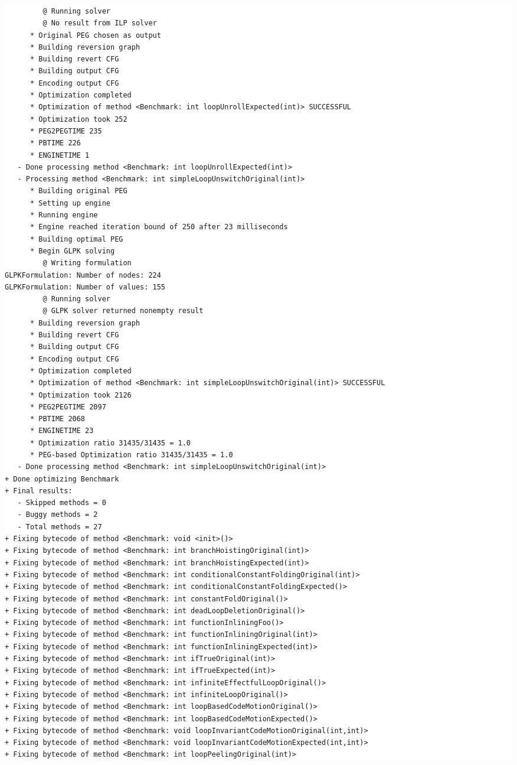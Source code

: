 ```
         @ Running solver
         @ No result from ILP solver
      * Original PEG chosen as output
      * Building reversion graph
      * Building revert CFG
      * Building output CFG
      * Encoding output CFG
      * Optimization completed
      * Optimization of method <Benchmark: int loopUnrollExpected(int)> SUCCESSFUL
      * Optimization took 252
      * PEG2PEGTIME 235
      * PBTIME 226
      * ENGINETIME 1
   - Done processing method <Benchmark: int loopUnrollExpected(int)>
   - Processing method <Benchmark: int simpleLoopUnswitchOriginal(int)>
      * Building original PEG
      * Setting up engine
      * Running engine
      * Engine reached iteration bound of 250 after 23 milliseconds
      * Building optimal PEG
      * Begin GLPK solving
         @ Writing formulation
GLPKFormulation: Number of nodes: 224
GLPKFormulation: Number of values: 155
         @ Running solver
         @ GLPK solver returned nonempty result
      * Building reversion graph
      * Building revert CFG
      * Building output CFG
      * Encoding output CFG
      * Optimization completed
      * Optimization of method <Benchmark: int simpleLoopUnswitchOriginal(int)> SUCCESSFUL
      * Optimization took 2126
      * PEG2PEGTIME 2097
      * PBTIME 2068
      * ENGINETIME 23
      * Optimization ratio 31435/31435 = 1.0
      * PEG-based Optimization ratio 31435/31435 = 1.0
   - Done processing method <Benchmark: int simpleLoopUnswitchOriginal(int)>
+ Done optimizing Benchmark
+ Final results:
   - Skipped methods = 0
   - Buggy methods = 2
   - Total methods = 27
+ Fixing bytecode of method <Benchmark: void <init>()>
+ Fixing bytecode of method <Benchmark: int branchHoistingOriginal(int)>
+ Fixing bytecode of method <Benchmark: int branchHoistingExpected(int)>
+ Fixing bytecode of method <Benchmark: int conditionalConstantFoldingOriginal(int)>
+ Fixing bytecode of method <Benchmark: int conditionalConstantFoldingExpected()>
+ Fixing bytecode of method <Benchmark: int constantFoldOriginal()>
+ Fixing bytecode of method <Benchmark: int deadLoopDeletionOriginal()>
+ Fixing bytecode of method <Benchmark: int functionInliningFoo()>
+ Fixing bytecode of method <Benchmark: int functionInliningOriginal(int)>
+ Fixing bytecode of method <Benchmark: int functionInliningExpected(int)>
+ Fixing bytecode of method <Benchmark: int ifTrueOriginal(int)>
+ Fixing bytecode of method <Benchmark: int ifTrueExpected(int)>
+ Fixing bytecode of method <Benchmark: int infiniteEffectfulLoopOriginal()>
+ Fixing bytecode of method <Benchmark: int infiniteLoopOriginal()>
+ Fixing bytecode of method <Benchmark: int loopBasedCodeMotionOriginal()>
+ Fixing bytecode of method <Benchmark: int loopBasedCodeMotionExpected()>
+ Fixing bytecode of method <Benchmark: void loopInvariantCodeMotionOriginal(int,int)>
+ Fixing bytecode of method <Benchmark: void loopInvariantCodeMotionExpected(int,int)>
+ Fixing bytecode of method <Benchmark: int loopPeelingOriginal(int)>
```